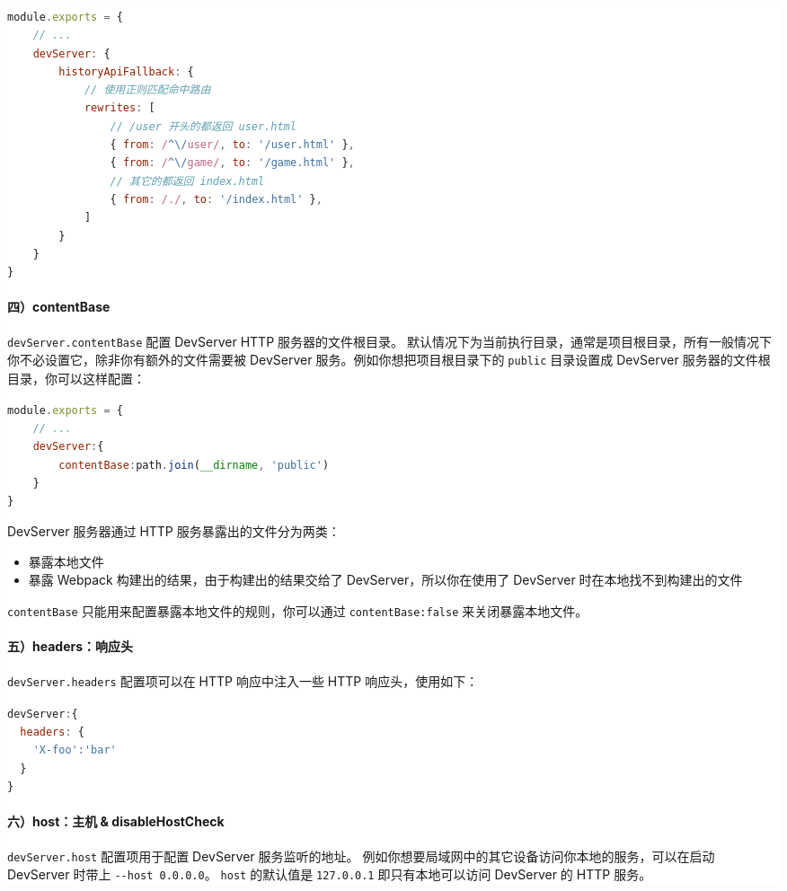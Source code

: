 ```js
module.exports = {
    // ...
    devServer: {
        historyApiFallback: {
            // 使用正则匹配命中路由
            rewrites: [
                // /user 开头的都返回 user.html
                { from: /^\/user/, to: '/user.html' },
                { from: /^\/game/, to: '/game.html' },
                // 其它的都返回 index.html
                { from: /./, to: '/index.html' },
            ]
        }
    }
}
```



#### 四）contentBase

`devServer.contentBase` 配置 DevServer HTTP 服务器的文件根目录。 默认情况下为当前执行目录，通常是项目根目录，所有一般情况下你不必设置它，除非你有额外的文件需要被 DevServer 服务。例如你想把项目根目录下的 `public` 目录设置成 DevServer 服务器的文件根目录，你可以这样配置：

```js
module.exports = {
    // ...
    devServer:{
        contentBase:path.join(__dirname, 'public')
    }
}
```

DevServer 服务器通过 HTTP 服务暴露出的文件分为两类：

* 暴露本地文件
* 暴露 Webpack 构建出的结果，由于构建出的结果交给了 DevServer，所以你在使用了 DevServer 时在本地找不到构建出的文件

`contentBase` 只能用来配置暴露本地文件的规则，你可以通过 `contentBase:false` 来关闭暴露本地文件。

#### 五）headers：响应头

`devServer.headers` 配置项可以在 HTTP 响应中注入一些 HTTP 响应头，使用如下：

```js
devServer:{
  headers: {
    'X-foo':'bar'
  }
}
```

#### 六）host：主机 & disableHostCheck

`devServer.host` 配置项用于配置 DevServer 服务监听的地址。 例如你想要局域网中的其它设备访问你本地的服务，可以在启动 DevServer 时带上 `--host 0.0.0.0`。 `host` 的默认值是 `127.0.0.1` 即只有本地可以访问 DevServer 的 HTTP 服务。
